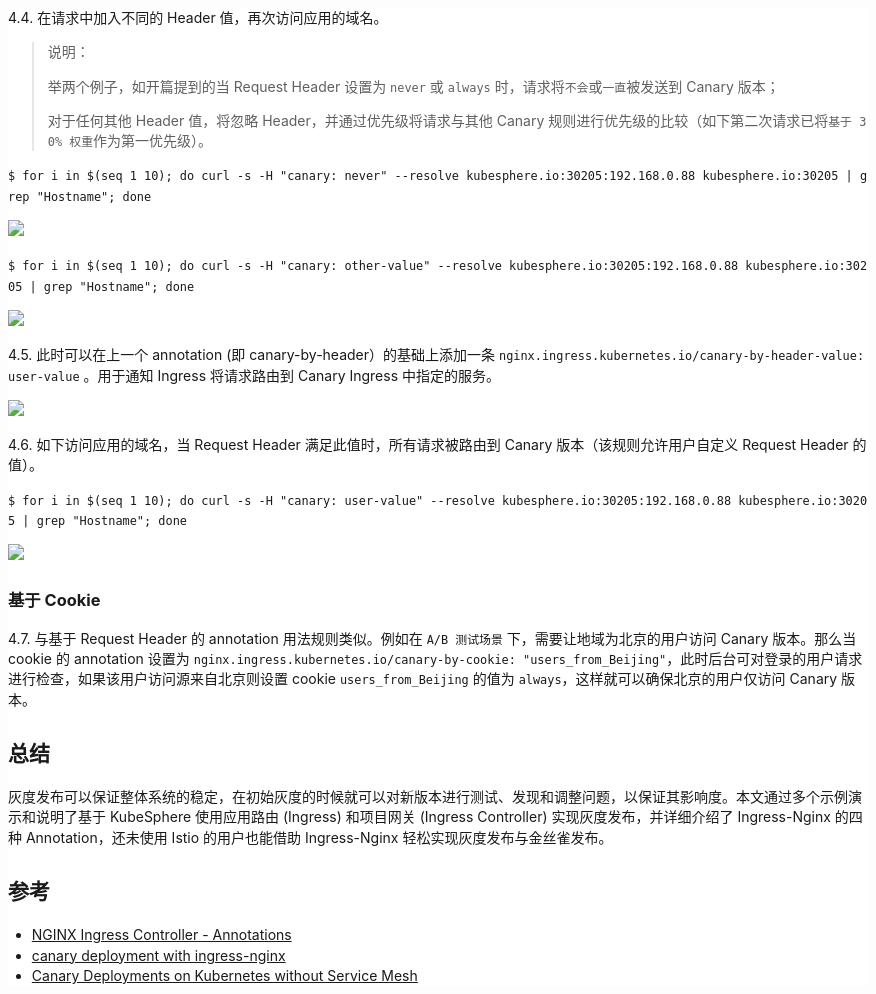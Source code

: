 4.4. 在请求中加入不同的 Header 值，再次访问应用的域名。

> 说明：
>
> 举两个例子，如开篇提到的当 Request Header 设置为 `never` 或 `always` 时，请求将`不会`或`一直`被发送到 Canary 版本；
>
> 对于任何其他 Header 值，将忽略 Header，并通过优先级将请求与其他 Canary 规则进行优先级的比较（如下第二次请求已将`基于 30% 权重`作为第一优先级）。


```
$ for i in $(seq 1 10); do curl -s -H "canary: never" --resolve kubesphere.io:30205:192.168.0.88 kubesphere.io:30205 | grep "Hostname"; done
```

![](https://pek3b.qingstor.com/kubesphere-docs/png/20200205231401.png)

```
$ for i in $(seq 1 10); do curl -s -H "canary: other-value" --resolve kubesphere.io:30205:192.168.0.88 kubesphere.io:30205 | grep "Hostname"; done
```

![](https://pek3b.qingstor.com/kubesphere-docs/png/20200205231455.png)

4.5. 此时可以在上一个 annotation (即 canary-by-header）的基础上添加一条 `nginx.ingress.kubernetes.io/canary-by-header-value: user-value` 。用于通知 Ingress 将请求路由到 Canary Ingress 中指定的服务。

![](https://pek3b.qingstor.com/kubesphere-docs/png/20190826184040.png)

4.6. 如下访问应用的域名，当 Request Header 满足此值时，所有请求被路由到 Canary 版本（该规则允许用户自定义 Request Header 的值）。

```
$ for i in $(seq 1 10); do curl -s -H "canary: user-value" --resolve kubesphere.io:30205:192.168.0.88 kubesphere.io:30205 | grep "Hostname"; done
```

![](https://pek3b.qingstor.com/kubesphere-docs/png/20200205231634.png)

### 基于 Cookie

4.7. 与基于 Request Header 的 annotation 用法规则类似。例如在 `A/B 测试场景` 下，需要让地域为北京的用户访问 Canary 版本。那么当 cookie 的 annotation 设置为 `nginx.ingress.kubernetes.io/canary-by-cookie: "users_from_Beijing"`，此时后台可对登录的用户请求进行检查，如果该用户访问源来自北京则设置 cookie  `users_from_Beijing` 的值为 `always`，这样就可以确保北京的用户仅访问 Canary 版本。


## 总结

灰度发布可以保证整体系统的稳定，在初始灰度的时候就可以对新版本进行测试、发现和调整问题，以保证其影响度。本文通过多个示例演示和说明了基于 KubeSphere 使用应用路由 (Ingress) 和项目网关 (Ingress Controller) 实现灰度发布，并详细介绍了 Ingress-Nginx 的四种 Annotation，还未使用 Istio 的用户也能借助 Ingress-Nginx 轻松实现灰度发布与金丝雀发布。

## 参考

- [NGINX Ingress Controller - Annotations](https://kubernetes.github.io/ingress-nginx/user-guide/nginx-configuration/annotations/#canary)
- [canary deployment with ingress-nginx](https://www.elvinefendi.com/2018/11/25/canary-deployment-with-ingress-nginx.html)
- [Canary Deployments on Kubernetes without Service Mesh](https://medium.com/@domi.stoehr/canary-deployments-on-kubernetes-without-service-mesh-425b7e4cc862)
